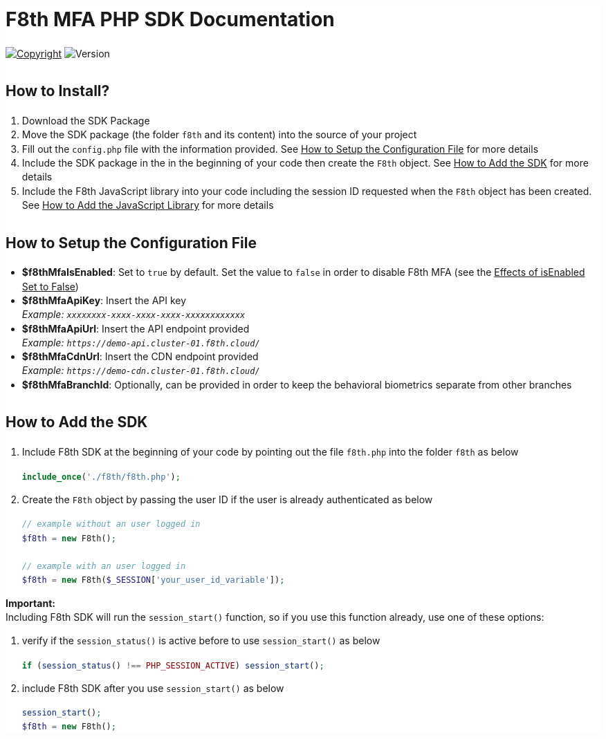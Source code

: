 # F8th MFA PHP SDK Documentation
[![Copyright](https://img.shields.io/badge/Copyright-F8th_Inc.-yellow.svg?style=plastic)](https://f8th.ai/doc/licenses/copyright/LICENSE)
![Version](https://img.shields.io/badge/Version-2.0.01-blue.svg?style=plastic)  

## <a id="how-to-install"></a>How to Install?
1. Download the SDK Package 
2. Move the SDK package (the folder `f8th` and its content) into the source of your project  
3. Fill out the `config.php` file with the information provided. See [How to Setup the Configuration File](#how-to-setup-the-configuration-file) for more details  
4. Include the SDK package in the in the beginning of your code then create the `F8th` object. See [How to Add the SDK](#how-to-add-the-sdk) for more details
5. Include the F8th JavaScript library into your code including the session ID requested when the `F8th` object has been created. See [How to Add the JavaScript Library](#how-to-add-the-javascript-library) for more details

## <a id="how-to-setup-the-configuration-file"></a>How to Setup the Configuration File
* **$f8thMfaIsEnabled**: Set to `true` by default. Set the value to `false` in order to disable F8th MFA (see the [Effects of isEnabled Set to False](#effects-of-isenabled-set-to-false))
* **$f8thMfaApiKey**: Insert the API key  
*Example: `xxxxxxxx-xxxx-xxxx-xxxx-xxxxxxxxxxxx`*
* **$f8thMfaApiUrl**: Insert the API endpoint provided  
*Example: `https://demo-api.cluster-01.f8th.cloud/`*
* **$f8thMfaCdnUrl**: Insert the CDN endpoint provided  
*Example: `https://demo-cdn.cluster-01.f8th.cloud/`*
* **$f8thMfaBranchId**: Optionally, can be provided in order to keep the behavioral biometrics separate from other branches

## <a id="how-to-add-the-sdk"></a>How to Add the SDK
1. Include F8th SDK at the beginning of your code by pointing out the file `f8th.php` into the folder `f8th` as below
   ```php
   include_once('./f8th/f8th.php');
   ```
2. Create the `F8th` object by passing the user ID if the user is already authenticated as below
   ```php
   // example without an user logged in
   $f8th = new F8th();

   // example with an user logged in
   $f8th = new F8th($_SESSION['your_user_id_variable']);
   ```

**Important:**  
Including F8th SDK will run the `session_start()` function, so if you use this function already, use one of these options:

1. verify if the `session_status()` is active before to use `session_start()` as below
    ```php
    if (session_status() !== PHP_SESSION_ACTIVE) session_start();
    ```
2. include F8th SDK after you use `session_start()` as below
    ```php
    session_start();
    $f8th = new F8th();
    ```
